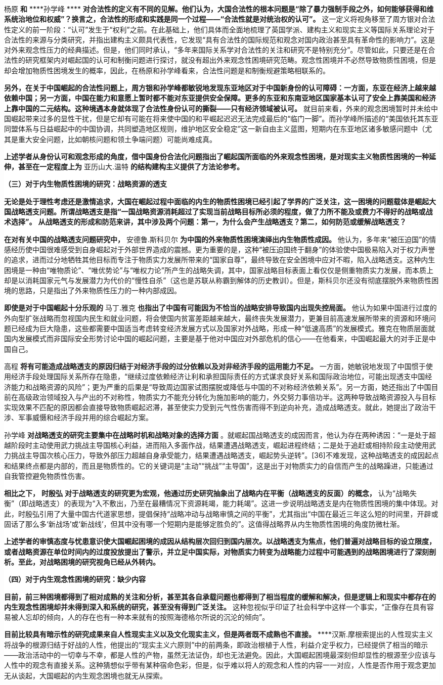 杨原 **和** ****孙学峰 ****
**对合法性的定义有不同的见解。他们认为，大国合法性的根本问题是“除了暴力强制手段之外，如何能够获得和维系统治地位和权威”？换言之，合法性的形成和实践是同一个过程——“合法性就是对统治权的认可”。**
这一定义将视角移至了周方银对合法性定义的前一阶段：“认可”发生于“权利”之前。在此基础上，他们具体而全面地梳理了英国学派、建构主义和现实主义等国际关系理论对于合法性的来源与分类研究，并指出建构主义颇具代表性，它发现“具有合法性的国际规范和观念对国内政治甚至具有革命性的影响力”。这是对外来观念性压力的经典描述。但是，他们同时承认，“多年来国际关系学对合法性的关注和研究不是特别充分”。尽管如此，只要还是在合法性的研究框架内对崛起国的认可和制衡问题进行探讨，就没有超出外来观念性困境研究范畴。观念性困境并不必然导致物质性困境，但是却会增加物质性困境发生的概率，因此，在杨原和孙学峰看来，合法性问题是和制衡规避策略相联系的。

**另外，在关于中国崛起的合法性问题上，周方银和孙学峰都敏锐地发现东亚地区对于中国新身份的认可障碍：一方面，东亚在经济上越来越依赖中国；另一方面，中国在能力和意愿上暂时都不能对东亚提供安全保障。更多的东亚和东南亚地区国家基本认可了安全上靠美国和经济上靠中国的二元结构。这种境遇本身就体现了合法性身份认可的撕裂——只有经济领域被认可。**
就目前来看，外来的观念困境暂时并未给中国崛起带来过多的显性干扰，但是它却有可能在将来使中国的和平崛起迟迟无法完成最后的“临门一脚”。而孙学峰所描述的“美国依托其东亚同盟体系与日益崛起中的中国协调，共同塑造地区规则，维护地区安全稳定”这一新自由主义蓝图，短期内在东亚地区诸多敏感问题中（尤其是重大安全问题，比如朝核问题和领土争端问题）可能尚难成真。

 **上述学者从身份认可和观念形成的角度，借中国身份合法化问题指出了崛起国所面临的外来观念性困境，是对现实主义物质性困境的一种延伸，甚至在一定程度上为**
亚历山大.温特 **的结构建构主义提供了方法论参考。**

 **（三）对于内生物质性困境的研究：战略资源的透支**

**无论是处于理性考虑还是激情追求，大国在崛起过程中面临的内生的物质性困境已经引起了学界的广泛关注，这一困境的问题载体是崛起大国战略透支问题。所谓战略透支是指“一国战略资源消耗超过了实现当前战略目标所必须的程度，做了力所不能及或费力不得好的战略或战术选择”。**
**从战略透支的形成和防范来讲，其中涉及两个问题：第一，为什么会产生战略透支？第二，如何防范或缓解战略透支？**

 **在对有关中国的战略透支问题研究中，** 安德鲁.斯科贝尔 **为中国的外来物质性困境演绎出内生物质性成因。**
他认为，多年来“被压迫国”的情感经历使中国很难感受到自身崛起对于外部世界造成的震撼。更为重要的是，这种“被压迫国终于翻身”的体验使中国极易陷入对于权力声誉的追求，进而过分地牺牲其他目标而专注于物质实力发展所带来的“国家自尊”，最终导致在安全困境中应对不暇，陷入战略透支。这种内生困境是一种由“唯物质论”、“唯优势论”与“唯权力论”所产生的战略失调，其中，国家战略目标表面上看仅仅是侧重物质实力发展，而本质上却是以消耗国家元气与发展潜力为代价的“慢性自杀”（这也是苏联从称霸到解体的历史教训）。但是，斯科贝尔还没有彻底摆脱外来物质性困境的思路，只是指出了外来物质性压力的一种内部成因。

 **即使是对于中国崛起十分乐观的** 马丁.雅克 **也指出了中国有可能因为不恰当的战略安排导致国内出现失控局面。**
他认为如果中国进行过度的外向型扩张战略而忽视国内民生和就业问题，将会使国内贫富差距越来越大，最终丧失发展潜力，更兼目前高速发展所带来的资源和环境问题已经成为巨大隐患，这些都需要中国适当考虑转变经济发展方式以及国家对外战略，形成一种“低速高质”的发展模式。雅克在物质层面就国内发展模式而非国际安全形势讨论中国的崛起问题，主要是基于他对中国应对外部危机的信心——在他看来，中国崛起最大的对手正是中国自己。

高程 **将有可能造成战略透支的原因归结于对经济手段的过分依赖以及对非经济手段的运用能力不足。**
一方面，她敏锐地发现了中国惯于使用经济手段处理国际关系所存在隐患，“继续过度依赖经济让利和承担国际责任的方式谋求良好关系和国际政治地位，可能出现透支中国经济能力和战略资源的风险”；更为严重的后果是“导致周边国家试图摆脱或降低与中国的不对称经济依赖关系”。另一方面，她还指出了中国目前在高级政治领域投入与产出的不对称性，物质实力不能充分转化为施加影响的能力，外交努力事倍功半。这两种导致战略资源投入与目标实现效果不匹配的原因都会直接导致物质崛起迟滞，甚至使实力受到元气性伤害而得不到逆向补充，造成战略透支。就此，她提出了政治干涉、军事威慑和经济手段并用的综合崛起方案。

孙学峰 **对战略透支的研究主要集中在战略时机和战略对象的选择方面**
。就崛起国战略透支的成因而言，他认为存在两种诱因：“一是处于超越阶段时主动使用武力挑战主导国核心利益，进而陷入多面作战，结果遭遇战略透支，崛起进程终结；二是处于追赶或相持阶段主动使用武力挑战主导国次核心压力，导致外部压力超越自身承受能力，结果遭遇战略透支，崛起势头逆转”。[36]不难发现，这种战略透支的成因起点和结果终点都是内部的，而且是物质性的。它的关键词是“主动”“挑战”“主导国”，这是出于对物质实力的自信而产生的战略躁进，只能通过自我管控避免物质性伤害。

 **相比之下，** **时殷弘** **对于战略透支的研究更为宏观，他通过历史研究抽象出了战略内在平衡（战略透支的反面）的概念，**
认为“战略失衡”（即战略透支）的表现为“入不敷出，乃至在最糟情况下资源耗竭，能力耗竭”。这进一步说明战略透支是内在物质性困境的集中体现。对此，时殷弘引用了大量中国古代道家思想，提倡保持“战略冲动与战略审慎之间的平衡”，尤其指出“中国在最近三年这么短的时间里，开辟或固话了那么多‘新战场’或‘新战线’，但其中没有哪一个短期内是能够定胜负的”。这值得战略界从内生物质性困境的角度防微杜渐。

**上述学者的审慎态度与忧患意识使大国崛起困境的成因从结构层次回归到国内层次。以战略透支为焦点，他们普遍对战略目标的设立限度，或者战略资源在单位时间内的过度投放提出了警示，并立足中国实际，对物质实力转变为战略能力过程中可能遇到的战略困境进行了深刻剖析。至此，对战略困境的研究视角已经从外转内。**

 **（四）对于内生观念性困境的研究：缺少内容**

**目前，前三种困境都得到了相对成熟的关注和分析，甚至其各自承载问题也都得到了相当程度的缓解和解决，但是逻辑上和现实中都存在的内生观念性困境却并未得到深入和系统的研究，甚至没有得到广泛关注。**
这种忽视似乎印证了社会科学中这样一个事实，“正像存在具有容易被人忘却的倾向，人的存在也有一种本来就有的按照海德格尔所说的沉沦的倾向”。

 **目前比较具有暗示性的研究成果来自人性现实主义以及文化现实主义，但是两者既不成熟也不直接。**
****汉斯.摩根索提出的人性现实主义将战争的根源归结于好战的人性，他提出的“现实主义六原则”中的前两条，即政治根植于人性，利益介定乎权力，已经提供了相当的暗示——政治活动中的一切幸与不幸，都是人性的产物，虽然无法证伪，却也无法避免。因此，大国崛起困境最深刻但却显性的根源至少应该与人性中的观念有直接关系。这种猜想似乎带有某种宿命色彩，但是，似乎难以将人的观念和人性的内容一一对应，人性是否作用于观念更加无从谈起，大国崛起的内生观念困境也就无从探索。
